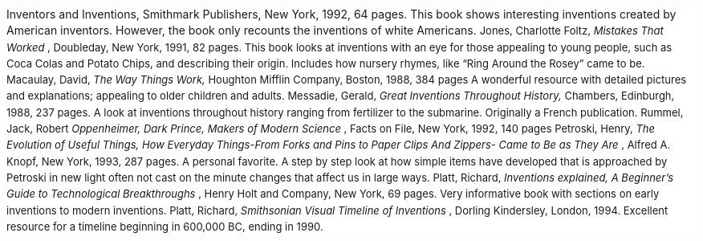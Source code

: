 Inventors and Inventions, Smithmark
</i>
Publishers, New York, 1992, 64 pages. This book shows interesting inventions created by American inventors.  However, the book only recounts the inventions of white Americans.
</font>
<font size="-1">
Jones, Charlotte Foltz,
<i>
Mistakes That Worked
</i>
, Doubleday, New York, 1991, 82 pages.  This book looks at inventions with an eye for those appealing to young people, such as Coca Colas and Potato Chips, and describing their origin.  Includes how nursery rhymes, like “Ring Around the Rosey” came to be.
</font>
<font size="-1">
Macaulay, David,
<i>
The Way Things Work,
</i>
Houghton Mifflin Company, Boston, 1988, 384 pages  A wonderful resource with detailed pictures and explanations; appealing to older children and adults.
</font>
<font size="-1">
Messadie, Gerald,
<i>
Great Inventions Throughout History,
</i>
Chambers, Edinburgh, 1988,  237 pages.  A look at inventions throughout history ranging from fertilizer to the submarine. Originally a French publication.
</font>
<font size="-1">
Rummel, Jack, Robert
<i>
Oppenheimer, Dark Prince, Makers of Modern Science
</i>
, Facts on File, New York, 1992, 140 pages
</font>
<font size="-1">
Petroski, Henry,
<i>
The Evolution of Useful Things, How Everyday Things-From Forks and Pins to Paper Clips
</i>
<i>
And Zippers- Came to Be as They Are
</i>
, Alfred A. Knopf, New York, 1993, 287 pages.  A personal favorite.  A step by step look at how simple items have developed that is approached by Petroski in new light often not cast on the minute changes that affect us in large ways.
</font>
<font size="-1">
Platt, Richard,
<i>
Inventions explained, A Beginner’s Guide to Technological Breakthroughs
</i>
, Henry Holt and Company, New York, 69 pages.  Very informative book with sections on early inventions to modern inventions.
</font>
<font size="-1">
Platt, Richard,
<i>
Smithsonian Visual Timeline of Inventions
</i>
, Dorling Kindersley, London, 1994.  Excellent resource for a timeline beginning in 600,000 BC, ending in 1990.